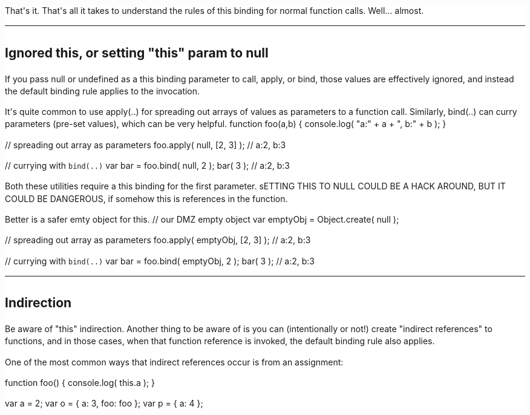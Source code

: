 That's it. That's all it takes to understand the rules of this binding for normal function calls. Well... almost.


-------------------------------------------------------------
Ignored this, or setting "this" param to null
----------------------------------------------

If you pass null or undefined as a this binding parameter to call, apply, or bind, those values are effectively ignored, and instead the default binding rule applies to the invocation.

It's quite common to use apply(..) for spreading out arrays of values as parameters to a function call. Similarly, bind(..) can curry parameters (pre-set values), which can be very helpful.
function foo(a,b) {
	console.log( "a:" + a + ", b:" + b );
}

// spreading out array as parameters
foo.apply( null, [2, 3] ); // a:2, b:3

// currying with `bind(..)`
var bar = foo.bind( null, 2 );
bar( 3 ); // a:2, b:3

Both these utilities require a this binding for the first parameter.
sETTING THIS TO NULL COULD BE A HACK AROUND, BUT IT COULD BE DANGEROUS, if somehow this is references in the function.

Better is a safer emty object for this.
// our DMZ empty object
var emptyObj = Object.create( null );

// spreading out array as parameters
foo.apply( emptyObj, [2, 3] ); // a:2, b:3

// currying with `bind(..)`
var bar = foo.bind( emptyObj, 2 );
bar( 3 ); // a:2, b:3

------------------------------------------
Indirection
------------------------------------------
Be aware of "this" indirection.
Another thing to be aware of is you can (intentionally or not!) create "indirect references" to functions, and in those cases, when that function reference is invoked, the default binding rule also applies.

One of the most common ways that indirect references occur is from an assignment:

function foo() {
	console.log( this.a );
}

var a = 2;
var o = { a: 3, foo: foo };
var p = { a: 4 };
